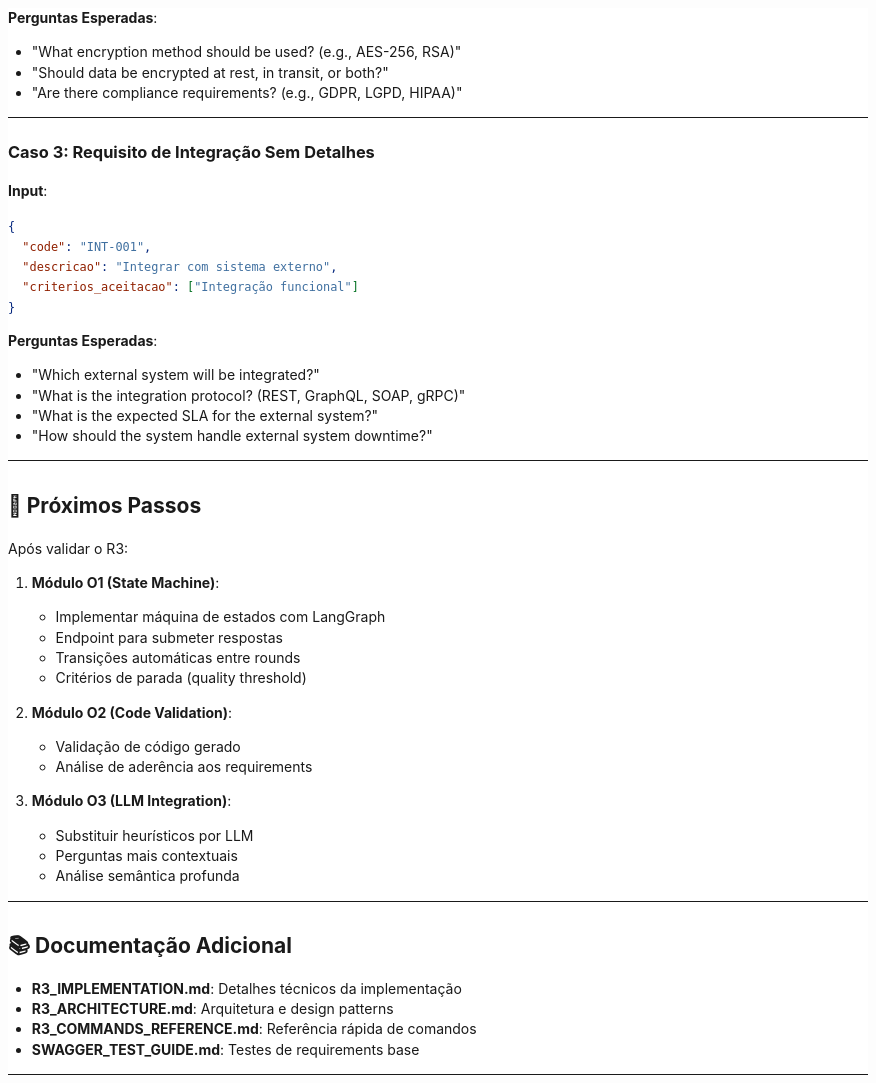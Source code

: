 **Perguntas Esperadas**:
- "What encryption method should be used? (e.g., AES-256, RSA)"
- "Should data be encrypted at rest, in transit, or both?"
- "Are there compliance requirements? (e.g., GDPR, LGPD, HIPAA)"

---

### Caso 3: Requisito de Integração Sem Detalhes

**Input**:
```json
{
  "code": "INT-001",
  "descricao": "Integrar com sistema externo",
  "criterios_aceitacao": ["Integração funcional"]
}
```

**Perguntas Esperadas**:
- "Which external system will be integrated?"
- "What is the integration protocol? (REST, GraphQL, SOAP, gRPC)"
- "What is the expected SLA for the external system?"
- "How should the system handle external system downtime?"

---

## 🚀 Próximos Passos

Após validar o R3:

1. **Módulo O1 (State Machine)**:
   - Implementar máquina de estados com LangGraph
   - Endpoint para submeter respostas
   - Transições automáticas entre rounds
   - Critérios de parada (quality threshold)

2. **Módulo O2 (Code Validation)**:
   - Validação de código gerado
   - Análise de aderência aos requirements

3. **Módulo O3 (LLM Integration)**:
   - Substituir heurísticos por LLM
   - Perguntas mais contextuais
   - Análise semântica profunda

---

## 📚 Documentação Adicional

- **R3_IMPLEMENTATION.md**: Detalhes técnicos da implementação
- **R3_ARCHITECTURE.md**: Arquitetura e design patterns
- **R3_COMMANDS_REFERENCE.md**: Referência rápida de comandos
- **SWAGGER_TEST_GUIDE.md**: Testes de requirements base

---